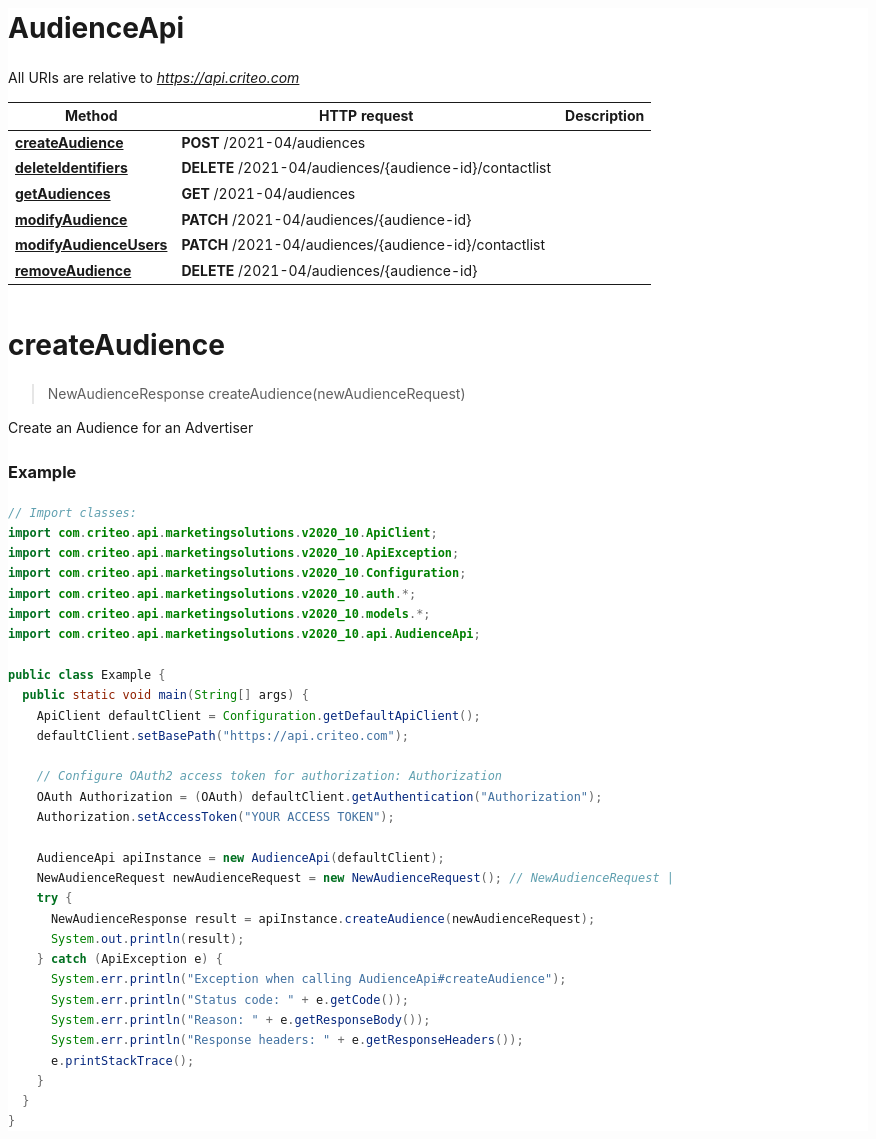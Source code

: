 # AudienceApi

All URIs are relative to *https://api.criteo.com*

Method | HTTP request | Description
------------- | ------------- | -------------
[**createAudience**](AudienceApi.md#createAudience) | **POST** /2021-04/audiences | 
[**deleteIdentifiers**](AudienceApi.md#deleteIdentifiers) | **DELETE** /2021-04/audiences/{audience-id}/contactlist | 
[**getAudiences**](AudienceApi.md#getAudiences) | **GET** /2021-04/audiences | 
[**modifyAudience**](AudienceApi.md#modifyAudience) | **PATCH** /2021-04/audiences/{audience-id} | 
[**modifyAudienceUsers**](AudienceApi.md#modifyAudienceUsers) | **PATCH** /2021-04/audiences/{audience-id}/contactlist | 
[**removeAudience**](AudienceApi.md#removeAudience) | **DELETE** /2021-04/audiences/{audience-id} | 


<a name="createAudience"></a>
# **createAudience**
> NewAudienceResponse createAudience(newAudienceRequest)



Create an Audience for an Advertiser

### Example
```java
// Import classes:
import com.criteo.api.marketingsolutions.v2020_10.ApiClient;
import com.criteo.api.marketingsolutions.v2020_10.ApiException;
import com.criteo.api.marketingsolutions.v2020_10.Configuration;
import com.criteo.api.marketingsolutions.v2020_10.auth.*;
import com.criteo.api.marketingsolutions.v2020_10.models.*;
import com.criteo.api.marketingsolutions.v2020_10.api.AudienceApi;

public class Example {
  public static void main(String[] args) {
    ApiClient defaultClient = Configuration.getDefaultApiClient();
    defaultClient.setBasePath("https://api.criteo.com");
    
    // Configure OAuth2 access token for authorization: Authorization
    OAuth Authorization = (OAuth) defaultClient.getAuthentication("Authorization");
    Authorization.setAccessToken("YOUR ACCESS TOKEN");

    AudienceApi apiInstance = new AudienceApi(defaultClient);
    NewAudienceRequest newAudienceRequest = new NewAudienceRequest(); // NewAudienceRequest | 
    try {
      NewAudienceResponse result = apiInstance.createAudience(newAudienceRequest);
      System.out.println(result);
    } catch (ApiException e) {
      System.err.println("Exception when calling AudienceApi#createAudience");
      System.err.println("Status code: " + e.getCode());
      System.err.println("Reason: " + e.getResponseBody());
      System.err.println("Response headers: " + e.getResponseHeaders());
      e.printStackTrace();
    }
  }
}
```
